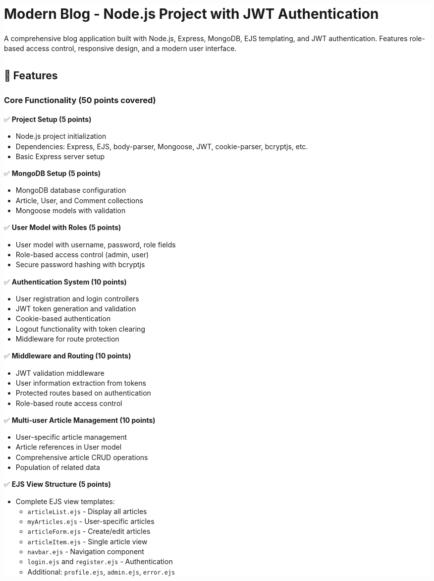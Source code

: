 # Modern Blog - Node.js Project with JWT Authentication

A comprehensive blog application built with Node.js, Express, MongoDB, EJS templating, and JWT authentication. Features role-based access control, responsive design, and a modern user interface.

## 🚀 Features

### Core Functionality (50 points covered)

✅ **Project Setup (5 points)**
- Node.js project initialization
- Dependencies: Express, EJS, body-parser, Mongoose, JWT, cookie-parser, bcryptjs, etc.
- Basic Express server setup

✅ **MongoDB Setup (5 points)**
- MongoDB database configuration
- Article, User, and Comment collections
- Mongoose models with validation

✅ **User Model with Roles (5 points)**
- User model with username, password, role fields
- Role-based access control (admin, user)
- Secure password hashing with bcryptjs

✅ **Authentication System (10 points)**
- User registration and login controllers
- JWT token generation and validation
- Cookie-based authentication
- Logout functionality with token clearing
- Middleware for route protection

✅ **Middleware and Routing (10 points)**
- JWT validation middleware
- User information extraction from tokens
- Protected routes based on authentication
- Role-based route access control

✅ **Multi-user Article Management (10 points)**
- User-specific article management
- Article references in User model
- Comprehensive article CRUD operations
- Population of related data

✅ **EJS View Structure (5 points)**
- Complete EJS view templates:
  - `articleList.ejs` - Display all articles
  - `myArticles.ejs` - User-specific articles
  - `articleForm.ejs` - Create/edit articles
  - `articleItem.ejs` - Single article view
  - `navbar.ejs` - Navigation component
  - `login.ejs` and `register.ejs` - Authentication
  - Additional: `profile.ejs`, `admin.ejs`, `error.ejs`
